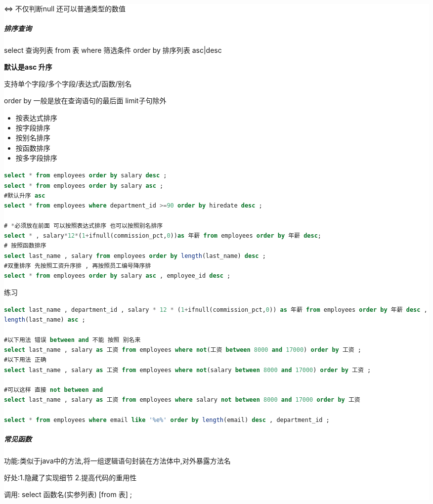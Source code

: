 <=> 不仅判断null 还可以普通类型的数值

##### 排序查询

select 查询列表 from 表 where 筛选条件 order by 排序列表 asc|desc

**默认是asc 升序**

支持单个字段/多个字段/表达式/函数/别名

order by 一般是放在查询语句的最后面 limit子句除外

- 按表达式排序
- 按字段排序
- 按别名排序
- 按函数排序
- 按多字段排序

```sql
select * from employees order by salary desc ;
select * from employees order by salary asc ; 
#默认升序 asc
select * from employees where department_id >=90 order by hiredate desc ;

# *必须放在前面 可以按照表达式排序 也可以按照别名排序
select * , salary*12*(1+ifnull(commission_pct,0))as 年薪 from employees order by 年薪 desc;
# 按照函数排序
select last_name , salary from employees order by length(last_name) desc ;
#双重排序 先按照工资升序排 , 再按照员工编号降序排
select * from employees order by salary asc , employee_id desc ;
```

练习

```sql
select last_name , department_id , salary * 12 * (1+ifnull(commission_pct,0)) as 年薪 from employees order by 年薪 desc , length(last_name) asc ;

#以下用法 错误 between and 不能 按照 别名来 
select last_name , salary as 工资 from employees where not(工资 between 8000 and 17000) order by 工资 ;
#以下用法 正确
select last_name , salary as 工资 from employees where not(salary between 8000 and 17000) order by 工资 ;

#可以这样 直接 not between and 
select last_name , salary as 工资 from employees where salary not between 8000 and 17000 order by 工资

select * from employees where email like '%e%' order by length(email) desc , department_id ;
```

##### 常见函数

功能:类似于java中的方法,将一组逻辑语句封装在方法体中,对外暴露方法名

好处:1.隐藏了实现细节 2.提高代码的重用性

调用: select 函数名(实参列表)  [from 表] ;
